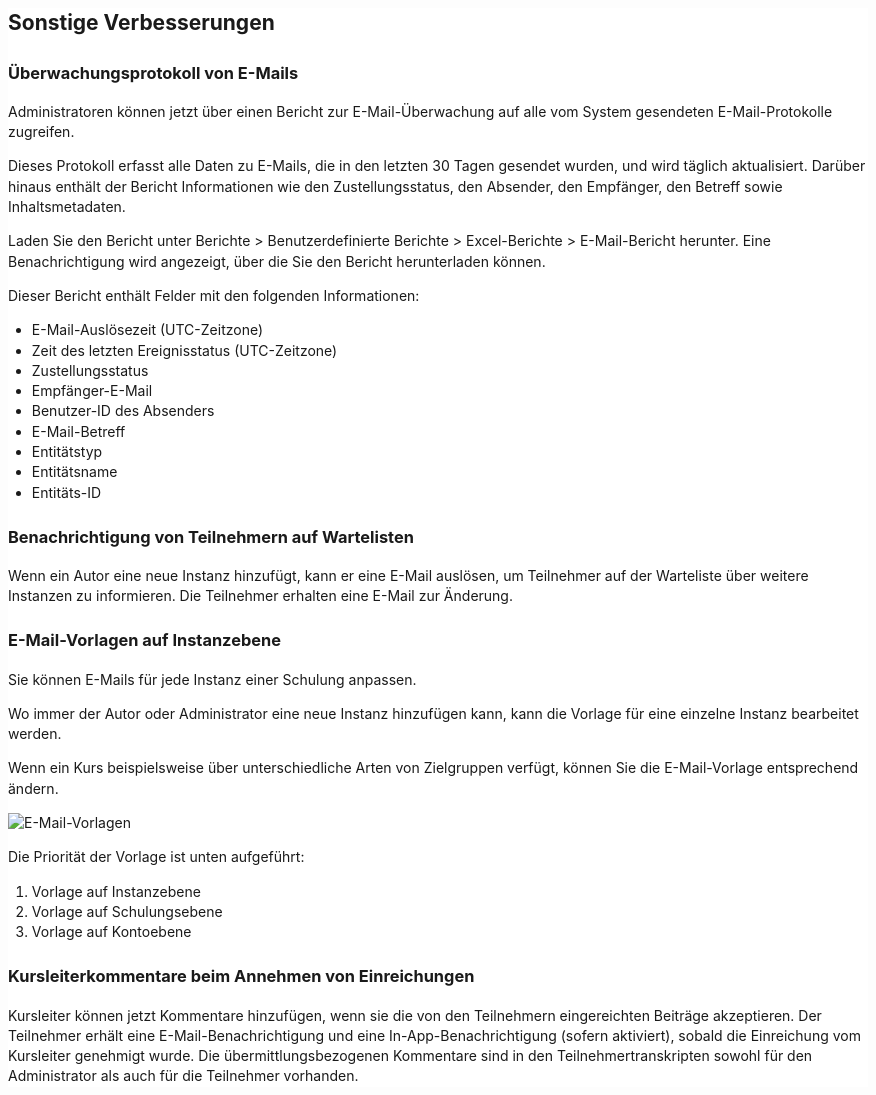 ## Sonstige Verbesserungen

### Überwachungsprotokoll von E-Mails

Administratoren können jetzt über einen Bericht zur E-Mail-Überwachung auf alle vom System gesendeten E-Mail-Protokolle zugreifen.

Dieses Protokoll erfasst alle Daten zu E-Mails, die in den letzten 30 Tagen gesendet wurden, und wird täglich aktualisiert. Darüber hinaus enthält der Bericht Informationen wie den Zustellungsstatus, den Absender, den Empfänger, den Betreff sowie Inhaltsmetadaten.

Laden Sie den Bericht unter Berichte > Benutzerdefinierte Berichte > Excel-Berichte > E-Mail-Bericht herunter. Eine Benachrichtigung wird angezeigt, über die Sie den Bericht herunterladen können.

Dieser Bericht enthält Felder mit den folgenden Informationen:

* E-Mail-Auslösezeit (UTC-Zeitzone)
* Zeit des letzten Ereignisstatus (UTC-Zeitzone)
* Zustellungsstatus
* Empfänger-E-Mail
* Benutzer-ID des Absenders
* E-Mail-Betreff
* Entitätstyp
* Entitätsname
* Entitäts-ID

### Benachrichtigung von Teilnehmern auf Wartelisten

Wenn ein Autor eine neue Instanz hinzufügt, kann er eine E-Mail auslösen, um Teilnehmer auf der Warteliste über weitere Instanzen zu informieren. Die Teilnehmer erhalten eine E-Mail zur Änderung.

### E-Mail-Vorlagen auf Instanzebene

Sie können E-Mails für jede Instanz einer Schulung anpassen.

Wo immer der Autor oder Administrator eine neue Instanz hinzufügen kann, kann die Vorlage für eine einzelne Instanz bearbeitet werden.

Wenn ein Kurs beispielsweise über unterschiedliche Arten von Zielgruppen verfügt, können Sie die E-Mail-Vorlage entsprechend ändern.

![E-Mail-Vorlagen](assets/email-template.png)

Die Priorität der Vorlage ist unten aufgeführt:

1. Vorlage auf Instanzebene
2. Vorlage auf Schulungsebene
3. Vorlage auf Kontoebene

### Kursleiterkommentare beim Annehmen von Einreichungen

Kursleiter können jetzt Kommentare hinzufügen, wenn sie die von den Teilnehmern eingereichten Beiträge akzeptieren. Der Teilnehmer erhält eine E-Mail-Benachrichtigung und eine In-App-Benachrichtigung (sofern aktiviert), sobald die Einreichung vom Kursleiter genehmigt wurde. Die übermittlungsbezogenen Kommentare sind in den Teilnehmertranskripten sowohl für den Administrator als auch für die Teilnehmer vorhanden.
